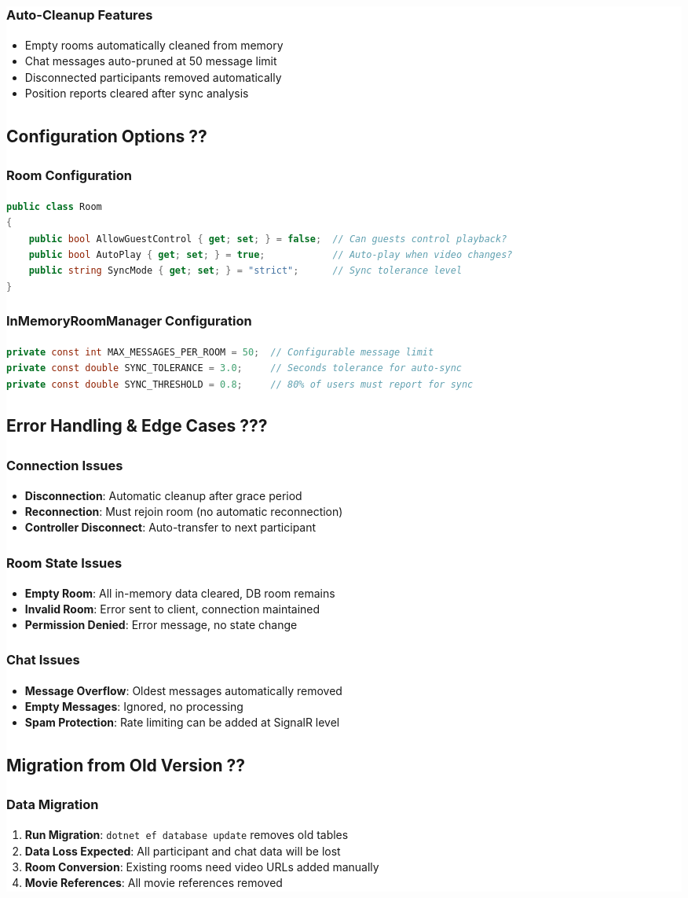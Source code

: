 ### Auto-Cleanup Features
- Empty rooms automatically cleaned from memory
- Chat messages auto-pruned at 50 message limit
- Disconnected participants removed automatically
- Position reports cleared after sync analysis

## Configuration Options ??

### Room Configuration
```csharp
public class Room 
{
    public bool AllowGuestControl { get; set; } = false;  // Can guests control playback?
    public bool AutoPlay { get; set; } = true;            // Auto-play when video changes?
    public string SyncMode { get; set; } = "strict";      // Sync tolerance level
}
```

### InMemoryRoomManager Configuration
```csharp
private const int MAX_MESSAGES_PER_ROOM = 50;  // Configurable message limit
private const double SYNC_TOLERANCE = 3.0;     // Seconds tolerance for auto-sync
private const double SYNC_THRESHOLD = 0.8;     // 80% of users must report for sync
```

## Error Handling & Edge Cases ???

### Connection Issues
- **Disconnection**: Automatic cleanup after grace period
- **Reconnection**: Must rejoin room (no automatic reconnection)
- **Controller Disconnect**: Auto-transfer to next participant

### Room State Issues
- **Empty Room**: All in-memory data cleared, DB room remains
- **Invalid Room**: Error sent to client, connection maintained
- **Permission Denied**: Error message, no state change

### Chat Issues
- **Message Overflow**: Oldest messages automatically removed
- **Empty Messages**: Ignored, no processing
- **Spam Protection**: Rate limiting can be added at SignalR level

## Migration from Old Version ??

### Data Migration
1. **Run Migration**: `dotnet ef database update` removes old tables
2. **Data Loss Expected**: All participant and chat data will be lost
3. **Room Conversion**: Existing rooms need video URLs added manually
4. **Movie References**: All movie references removed
